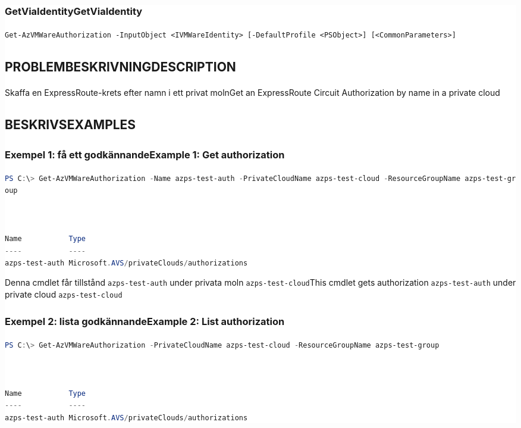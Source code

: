 ### <span data-ttu-id="d95bf-107">GetViaIdentity</span><span class="sxs-lookup"><span data-stu-id="d95bf-107">GetViaIdentity</span></span>
```
Get-AzVMWareAuthorization -InputObject <IVMWareIdentity> [-DefaultProfile <PSObject>] [<CommonParameters>]
```

## <span data-ttu-id="d95bf-108">PROBLEMBESKRIVNING</span><span class="sxs-lookup"><span data-stu-id="d95bf-108">DESCRIPTION</span></span>
<span data-ttu-id="d95bf-109">Skaffa en ExpressRoute-krets efter namn i ett privat moln</span><span class="sxs-lookup"><span data-stu-id="d95bf-109">Get an ExpressRoute Circuit Authorization by name in a private cloud</span></span>

## <span data-ttu-id="d95bf-110">BESKRIVS</span><span class="sxs-lookup"><span data-stu-id="d95bf-110">EXAMPLES</span></span>

### <span data-ttu-id="d95bf-111">Exempel 1: få ett godkännande</span><span class="sxs-lookup"><span data-stu-id="d95bf-111">Example 1: Get authorization</span></span>
```powershell
PS C:\> Get-AzVMWareAuthorization -Name azps-test-auth -PrivateCloudName azps-test-cloud -ResourceGroupName azps-test-group



Name           Type
----           ----
azps-test-auth Microsoft.AVS/privateClouds/authorizations
```

<span data-ttu-id="d95bf-112">Denna cmdlet får tillstånd `azps-test-auth` under privata moln `azps-test-cloud`</span><span class="sxs-lookup"><span data-stu-id="d95bf-112">This cmdlet gets authorization `azps-test-auth` under private cloud `azps-test-cloud`</span></span>

### <span data-ttu-id="d95bf-113">Exempel 2: lista godkännande</span><span class="sxs-lookup"><span data-stu-id="d95bf-113">Example 2: List authorization</span></span>
```powershell
PS C:\> Get-AzVMWareAuthorization -PrivateCloudName azps-test-cloud -ResourceGroupName azps-test-group



Name           Type
----           ----
azps-test-auth Microsoft.AVS/privateClouds/authorizations
```
